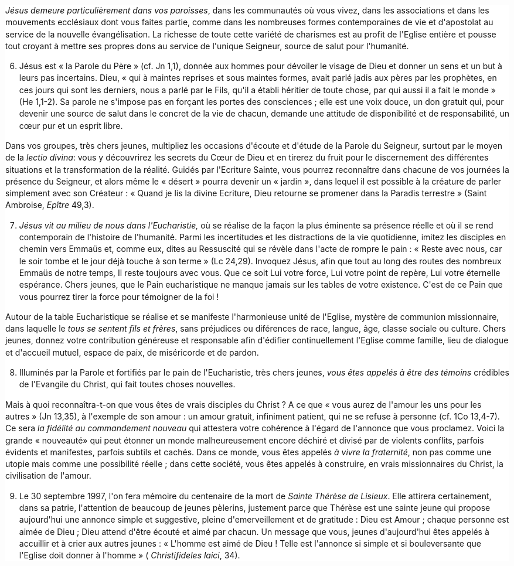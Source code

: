*Jésus demeure particulièrement dans vos paroisses*, dans les communautés où vous vivez, dans les associations et dans les mouvements ecclésiaux dont vous faites partie, comme dans les nombreuses formes contemporaines de vie et d'apostolat au service de la nouvelle évangélisation. La richesse de toute cette variété de charismes est au profit de l'Eglise entière et pousse tout croyant à mettre ses propres dons au service de l'unique Seigneur, source de salut pour l'humanité.

6. Jésus est « la Parole du Père » (cf. Jn 1,1), donnée aux hommes pour dévoiler le visage de Dieu et donner un sens et un but à leurs pas incertains. Dieu, « qui à maintes reprises et sous maintes formes, avait parlé jadis aux pères par les prophètes, en ces jours qui sont les derniers, nous a parlé par le Fils, qu'il a établi héritier de toute chose, par qui aussi il a fait le monde » (He 1,1-2). Sa parole ne s'impose pas en forçant les portes des consciences ; elle est une voix douce, un don gratuit qui, pour devenir une source de salut dans le concret de la vie de chacun, demande une attitude de disponibilité et de responsabilité, un cœur pur et un esprit libre.

Dans vos groupes, très chers jeunes, multipliez les occasions d'écoute et d'étude de la Parole du Seigneur, surtout par le moyen de la *lectio divina*: vous y découvrirez les secrets du Cœur de Dieu et en tirerez du fruit pour le discernement des différentes situations et la transformation de la réalité. Guidés par l'Ecriture Sainte, vous pourrez reconnaître dans chacune de vos journées la présence du Seigneur, et alors même le « désert » pourra devenir un « jardin », dans lequel il est possible à la créature de parler simplement avec son Créateur : « Quand je lis la divine Ecriture, Dieu retourne se promener dans la Paradis terrestre » (Saint Ambroise, *Epître* 49,3).

7. *Jésus vit au milieu de nous dans l'Eucharistie,* où se réalise de la façon la plus éminente sa présence réelle et où il se rend contemporain de l'histoire de l'humanité. Parmi les incertitudes et les distractions de la vie quotidienne, imitez les disciples en chemin vers Emmaüs et, comme eux, dites au Ressuscité qui se révèle dans l'acte de rompre le pain : « Reste avec nous, car le soir tombe et le jour déjà touche à son terme » (Lc 24,29). Invoquez Jésus, afin que tout au long des routes des nombreux Emmaüs de notre temps, Il reste toujours avec vous. Que ce soit Lui votre force, Lui votre point de repère, Lui votre éternelle espérance. Chers jeunes, que le Pain eucharistique ne manque jamais sur les tables de votre existence. C'est de ce Pain que vous pourrez tirer la force pour témoigner de la foi !

Autour de la table Eucharistique se réalise et se manifeste l'harmonieuse unité de l'Eglise, mystère de communion missionnaire, dans laquelle le *tous se sentent fils et frères*, sans préjudices ou diférences de race, langue, âge, classe sociale ou culture. Chers jeunes, donnez votre contribution généreuse et responsable afin d'édifier continuellement l'Eglise comme famille, lieu de dialogue et d'accueil mutuel, espace de paix, de miséricorde et de pardon.

8. Illuminés par la Parole et fortifiés par le pain de l'Eucharistie, très chers jeunes, *vous êtes appelés à être des témoins* crédibles de l'Evangile du Christ, qui fait toutes choses nouvelles.

Mais à quoi reconnaîtra-t-on que vous êtes de vrais disciples du Christ ? A ce que « vous aurez de l'amour les uns pour les autres » (Jn 13,35), à l'exemple de son amour : un amour gratuit, infiniment patient, qui ne se refuse à personne (cf. 1Co 13,4-7). Ce sera *la fidélité au commandement nouveau* qui attestera votre cohérence à l'égard de l'annonce que vous proclamez. Voici la grande « nouveauté» qui peut étonner un monde malheureusement encore déchiré et divisé par de violents conflits, parfois évidents et manifestes, parfois subtils et cachés. Dans ce monde, vous êtes appelés *à vivre la fraternité*, non pas comme une utopie mais comme une possibilité réelle ; dans cette société, vous êtes appelés à construire, en vrais missionnaires du Christ, la civilisation de l'amour.

9. Le 30 septembre 1997, l'on fera mémoire du centenaire de la mort de *Sainte Thérèse de Lisieux*. Elle attirera certainement, dans sa patrie, l'attention de beaucoup de jeunes pèlerins, justement parce que Thérèse est une sainte jeune qui propose aujourd'hui une annonce simple et suggestive, pleine d'emerveillement et de gratitude : Dieu est Amour ; chaque personne est aimée de Dieu ; Dieu attend d'être écouté et aimé par chacun. Un message que vous, jeunes d'aujourd'hui êtes appelés à accuillir et à crier aux autres jeunes : « L'homme est aimé de Dieu ! Telle est l'annonce si simple et si bouleversante que l'Eglise doit donner à l'homme » ( *Christifideles laici*, 34).
